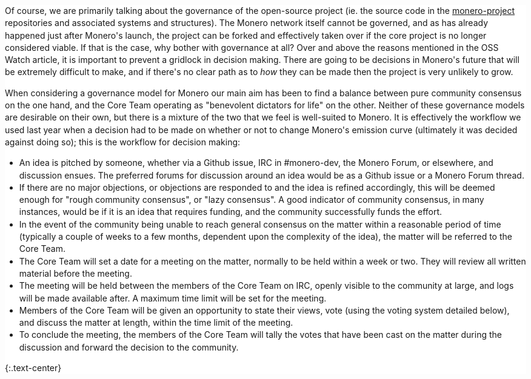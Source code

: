 Of course, we are primarily talking about the governance of the open-source project (ie. the source code in the [monero-project](https://github.com/monero-project/bitmonero) repositories and associated systems and structures). The Monero network itself cannot be governed, and as has already happened just after Monero's launch, the project can be forked and effectively taken over if the core project is no longer considered viable. If that is the case, why bother with governance at all? Over and above the reasons mentioned in the OSS Watch article, it is important to prevent a gridlock in decision making. There are going to be decisions in Monero's future that will be extremely difficult to make, and if there's no clear path as to *how* they can be made then the project is very unlikely to grow.

When considering a governance model for Monero our main aim has been to find a balance between pure community consensus on the one hand, and the Core Team operating as "benevolent dictators for life" on the other. Neither of these governance models are desirable on their own, but there is a mixture of the two that we feel is well-suited to Monero. It is effectively the workflow we used last year when a decision had to be made on whether or not to change Monero's emission curve (ultimately it was decided against doing so); this is the workflow for decision making:

- An idea is pitched by someone, whether via a Github issue, IRC in #monero-dev, the Monero Forum, or elsewhere, and discussion ensues. The preferred forums for discussion around an idea would be as a Github issue or a Monero Forum thread.
- If there are no major objections, or objections are responded to and the idea is refined accordingly, this will be deemed enough for "rough community consensus", or "lazy consensus". A good indicator of community consensus, in many instances, would be if it is an idea that requires funding, and the community successfully funds the effort.
- In the event of the community being unable to reach general consensus on the matter within a reasonable period of time (typically a couple of weeks to a few months, dependent upon the complexity of the idea), the matter will be referred to the Core Team.
- The Core Team will set a date for a meeting on the matter, normally to be held within a week or two. They will review all written material before the meeting.
- The meeting will be held between the members of the Core Team on IRC, openly visible to the community at large, and logs will be made available after. A maximum time limit will be set for the meeting.
- Members of the Core Team will be given an opportunity to state their views, vote (using the voting system detailed below), and discuss the matter at length, within the time limit of the meeting.
- To conclude the meeting, the members of the Core Team will tally the votes that have been cast on the matter during the discussion and forward the decision to the community.

{:.text-center}